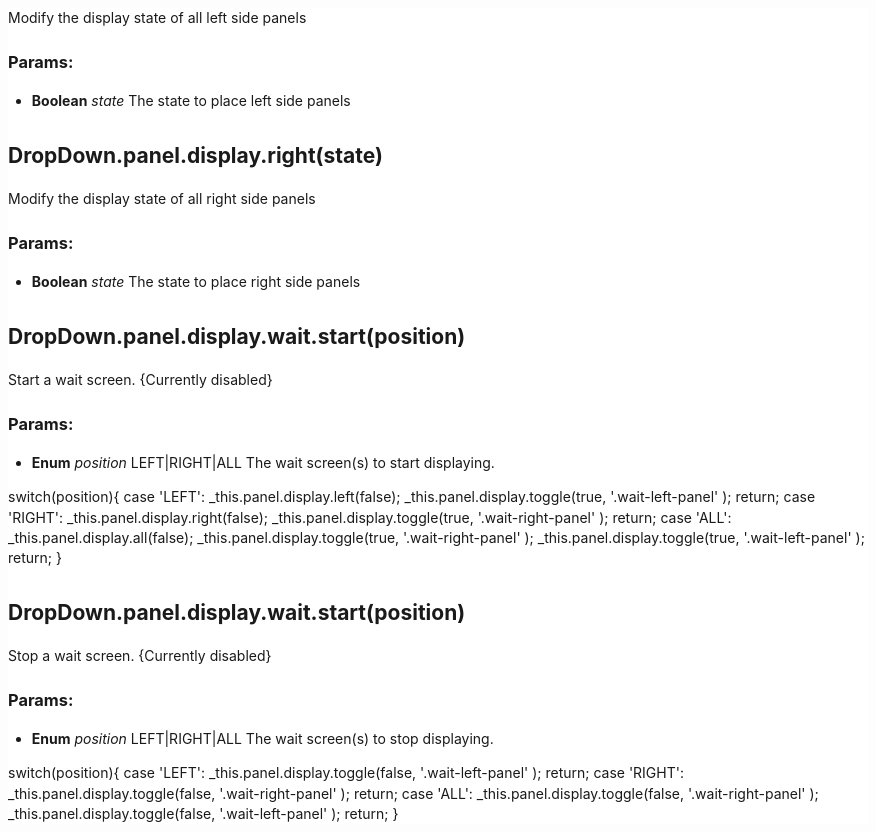 Modify the display state of all left side panels

### Params:

* **Boolean** *state* The state to place left side panels

## DropDown.panel.display.right(state)

Modify the display state of all right side panels

### Params:

* **Boolean** *state* The state to place right side panels

## DropDown.panel.display.wait.start(position)

Start a wait screen. {Currently disabled}

### Params:

* **Enum** *position* LEFT|RIGHT|ALL The wait screen(s) to start displaying.

switch(position){
                    case 'LEFT':
                        _this.panel.display.left(false);
                        _this.panel.display.toggle(true, '.wait-left-panel' );
                        return;
                    case 'RIGHT':
                        _this.panel.display.right(false);
                        _this.panel.display.toggle(true, '.wait-right-panel' );
                        return;
                    case 'ALL':
                        _this.panel.display.all(false);
                        _this.panel.display.toggle(true, '.wait-right-panel' );
                        _this.panel.display.toggle(true, '.wait-left-panel' );
                        return;
                }

## DropDown.panel.display.wait.start(position)

Stop a wait screen. {Currently disabled}

### Params:

* **Enum** *position* LEFT|RIGHT|ALL The wait screen(s) to stop displaying.

switch(position){
                    case 'LEFT':
                        _this.panel.display.toggle(false, '.wait-left-panel' );
                        return;
                    case 'RIGHT':
                        _this.panel.display.toggle(false, '.wait-right-panel' );
                        return;
                    case 'ALL':
                        _this.panel.display.toggle(false, '.wait-right-panel' );
                        _this.panel.display.toggle(false, '.wait-left-panel' );
                        return;
                }

